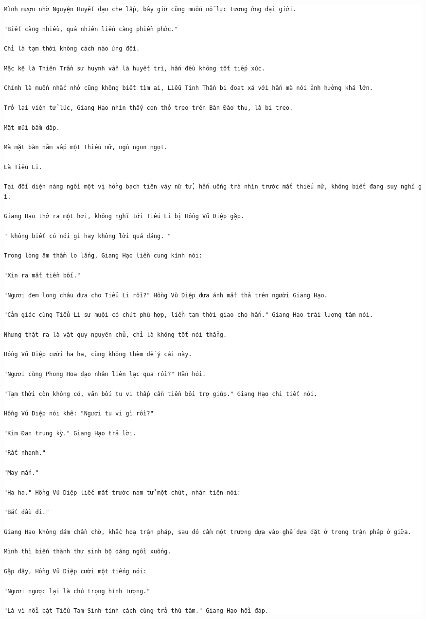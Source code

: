 	Mình mượn nhờ Nguyện Huyết đạo che lấp, bây giờ cũng muốn nỗ lực tương ứng đại giới.

	"Biết càng nhiều, quả nhiên liền càng phiền phức."

	Chỉ là tạm thời không cách nào ứng đối.

	Mặc kệ là Thiên Trần sư huynh vẫn là huyết trì, hắn đều không tốt tiếp xúc.

	Chính là muốn nhắc nhở cũng không biết tìm ai, Liễu Tinh Thần bị đoạt xá với hắn mà nói ảnh hưởng khá lớn.

	Trở lại viện tử lúc, Giang Hạo nhìn thấy con thỏ treo trên Bàn Đào thụ, là bị treo.

	Mặt mũi bầm dập.

	Mà mặt bàn nằm sấp một thiếu nữ, ngủ ngon ngọt.

	Là Tiểu Li.

	Tại đối diện nàng ngồi một vị hồng bạch tiên váy nữ tử, hắn uống trà nhìn trước mắt thiếu nữ, không biết đang suy nghĩ gì.

	Giang Hạo thở ra một hơi, không nghĩ tới Tiểu Li bị Hồng Vũ Diệp gặp.

	" không biết có nói gì hay không lời quá đáng. "

	Trong lòng âm thầm lo lắng, Giang Hạo liền cung kính nói:

	"Xin ra mắt tiền bối."

	"Ngươi đem long châu đưa cho Tiểu Li rồi?" Hồng Vũ Diệp đưa ánh mắt thả trên người Giang Hạo.

	"Cảm giác cùng Tiểu Li sư muội có chút phù hợp, liền tạm thời giao cho hắn." Giang Hạo trái lương tâm nói.

	Nhưng thật ra là vật quy nguyên chủ, chỉ là không tốt nói thẳng.

	Hồng Vũ Diệp cười ha ha, cũng không thèm để ý cái này.

	"Ngươi cùng Phong Hoa đạo nhân liên lạc qua rồi?" Hắn hỏi.

	"Tạm thời còn không có, vãn bối tu vi thấp cần tiền bối trợ giúp." Giang Hạo chi tiết nói.

	Hồng Vũ Diệp nói khẽ: "Ngươi tu vi gì rồi?"

	"Kim Đan trung kỳ." Giang Hạo trả lời.

	"Rất nhanh."

	"May mắn."

	"Ha ha." Hồng Vũ Diệp liếc mắt trước nam tử một chút, nhân tiện nói:

	"Bắt đầu đi."

	Giang Hạo không dám chần chờ, khắc hoạ trận pháp, sau đó cầm một trương dựa vào ghế dựa đặt ở trong trận pháp ở giữa.

	Mình thì biến thành thư sinh bộ dáng ngồi xuống.

	Gặp đây, Hồng Vũ Diệp cười một tiếng nói:

	"Ngươi ngược lại là chú trọng hình tượng."

	"Là vì nổi bật Tiếu Tam Sinh tính cách cùng trả thù tâm." Giang Hạo hồi đáp.
